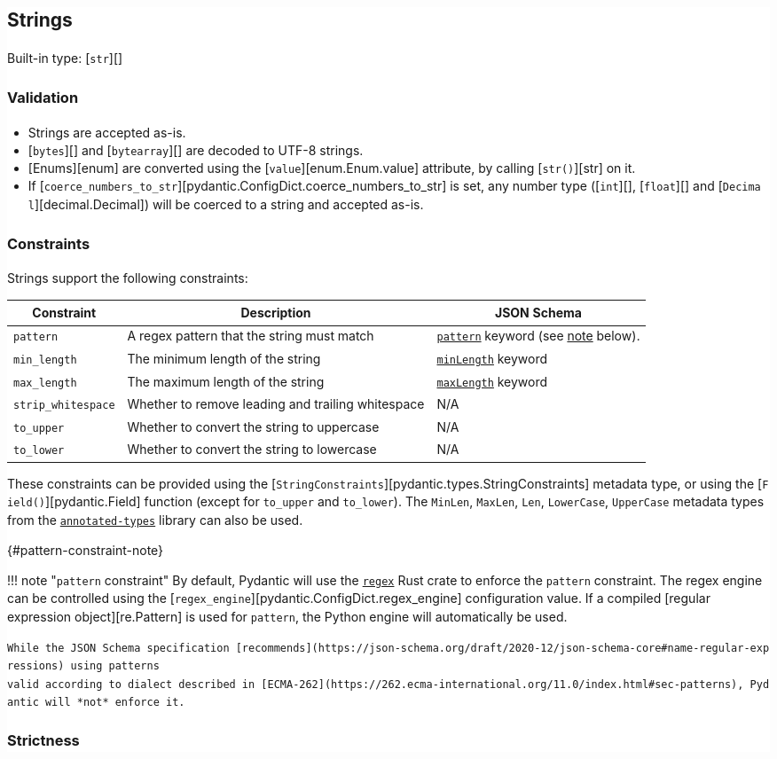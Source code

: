 ## Strings

Built-in type: [`str`][]

<h3>Validation</h3>

* Strings are accepted as-is.
* [`bytes`][] and [`bytearray`][] are decoded to UTF-8 strings.
* [Enums][enum] are converted using the [`value`][enum.Enum.value] attribute, by calling [`str()`][str]
  on it.
* If [`coerce_numbers_to_str`][pydantic.ConfigDict.coerce_numbers_to_str] is set, any number type
  ([`int`][], [`float`][] and [`Decimal`][decimal.Decimal]) will be coerced to a string and accepted
  as-is.

<h3>Constraints</h3>

Strings support the following constraints:

| Constraint         | Description                                       | JSON Schema                                                                                                                                   |
| ------------------ | ------------------------------------------------- | --------------------------------------------------------------------------------------------------------------------------------------------- |
| `pattern`          | A regex pattern that the string must match        | [`pattern`](https://json-schema.org/understanding-json-schema/reference/string#regexp) keyword (see [note](#pattern-constraint-note) below).  |
| `min_length`       | The minimum length of the string                  | [`minLength`](https://json-schema.org/understanding-json-schema/reference/string#length) keyword                                              |
| `max_length`       | The maximum length of the string                  | [`maxLength`](https://json-schema.org/understanding-json-schema/reference/string#length) keyword                                              |
| `strip_whitespace` | Whether to remove leading and trailing whitespace | N/A                                                                                                                                           |
| `to_upper`         | Whether to convert the string to uppercase        | N/A                                                                                                                                           |
| `to_lower`         | Whether to convert the string to lowercase        | N/A                                                                                                                                           |

These constraints can be provided using the [`StringConstraints`][pydantic.types.StringConstraints] metadata type, or using the [`Field()`][pydantic.Field] function (except for `to_upper` and `to_lower`).
The `MinLen`, `MaxLen`, `Len`, `LowerCase`, `UpperCase` metadata types from the [`annotated-types`](https://github.com/annotated-types/annotated-types)
library can also be used.


[](){#pattern-constraint-note}

!!! note "`pattern` constraint"
    By default, Pydantic will use the [`regex`](https://docs.rs/regex) Rust crate to enforce the `pattern` constraint. The regex engine can be controlled
    using the [`regex_engine`][pydantic.ConfigDict.regex_engine] configuration value. If a compiled [regular expression object][re.Pattern] is used for
    `pattern`, the Python engine will automatically be used.

    While the JSON Schema specification [recommends](https://json-schema.org/draft/2020-12/json-schema-core#name-regular-expressions) using patterns
    valid according to dialect described in [ECMA-262](https://262.ecma-international.org/11.0/index.html#sec-patterns), Pydantic will *not* enforce it.

<h3>Strictness</h3>
